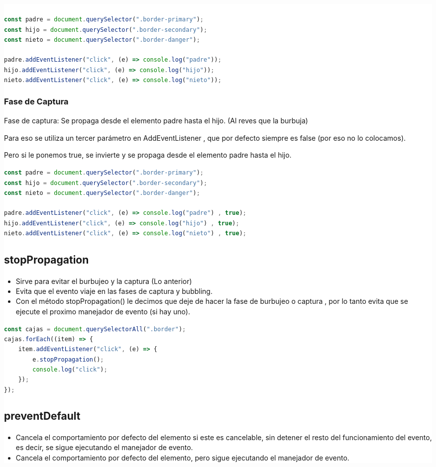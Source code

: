 ```js

const padre = document.querySelector(".border-primary");
const hijo = document.querySelector(".border-secondary");
const nieto = document.querySelector(".border-danger");

padre.addEventListener("click", (e) => console.log("padre"));
hijo.addEventListener("click", (e) => console.log("hijo"));
nieto.addEventListener("click", (e) => console.log("nieto"));

```

### Fase de Captura 


Fase de captura: Se propaga desde el elemento padre hasta el hijo. (Al reves que la burbuja)

Para eso se utiliza un tercer parámetro en AddEventListener , que por defecto siempre es false (por eso no lo colocamos).

Pero si le ponemos true, se invierte y se propaga desde el elemento padre hasta el hijo.

```js
const padre = document.querySelector(".border-primary");
const hijo = document.querySelector(".border-secondary");
const nieto = document.querySelector(".border-danger");

padre.addEventListener("click", (e) => console.log("padre") , true);
hijo.addEventListener("click", (e) => console.log("hijo") , true);
nieto.addEventListener("click", (e) => console.log("nieto") , true);

```
## stopPropagation
- Sirve para evitar el burbujeo y la captura (Lo anterior)
- Evita que el evento viaje en las fases de captura y bubbling.
- Con el método stopPropagation() le decimos que deje de hacer la fase de burbujeo o captura , por lo tanto evita que se ejecute el proximo manejador de evento (si  hay uno).

```js
const cajas = document.querySelectorAll(".border");
cajas.forEach((item) => {
    item.addEventListener("click", (e) => {
        e.stopPropagation();
        console.log("click");
    });
});

```
## preventDefault
- Cancela el  comportamiento por defecto del elemento si este es cancelable, sin detener el resto del funcionamiento del evento, es decir, se sigue ejecutando el  manejador de evento.
- Cancela el comportamiento por defecto del elemento, pero sigue ejecutando el manejador de evento.
